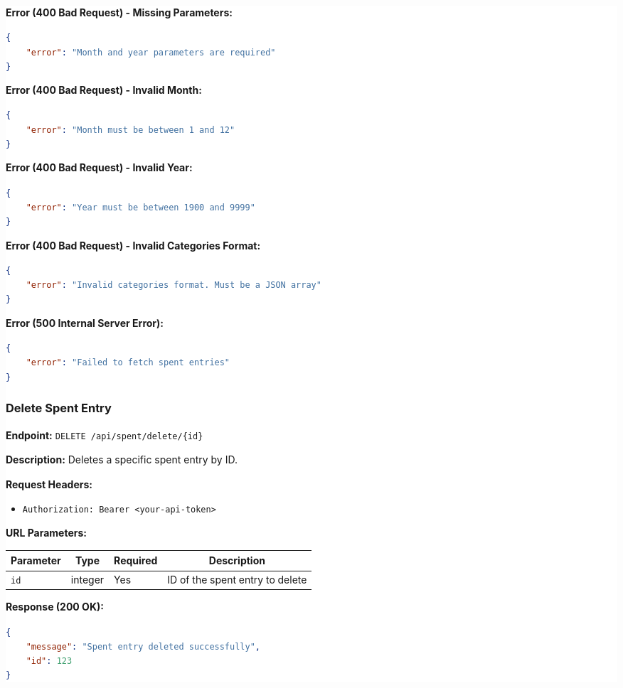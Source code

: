 **Error (400 Bad Request) - Missing Parameters:**
```json
{
    "error": "Month and year parameters are required"
}
```

**Error (400 Bad Request) - Invalid Month:**
```json
{
    "error": "Month must be between 1 and 12"
}
```

**Error (400 Bad Request) - Invalid Year:**
```json
{
    "error": "Year must be between 1900 and 9999"
}
```

**Error (400 Bad Request) - Invalid Categories Format:**
```json
{
    "error": "Invalid categories format. Must be a JSON array"
}
```

**Error (500 Internal Server Error):**
```json
{
    "error": "Failed to fetch spent entries"
}
```

### Delete Spent Entry

**Endpoint:** `DELETE /api/spent/delete/{id}`

**Description:** Deletes a specific spent entry by ID.

**Request Headers:**
- `Authorization: Bearer <your-api-token>`

**URL Parameters:**

| Parameter | Type | Required | Description |
|-----------|------|----------|-------------|
| `id` | integer | Yes | ID of the spent entry to delete |

**Response (200 OK):**
```json
{
    "message": "Spent entry deleted successfully",
    "id": 123
}
```
